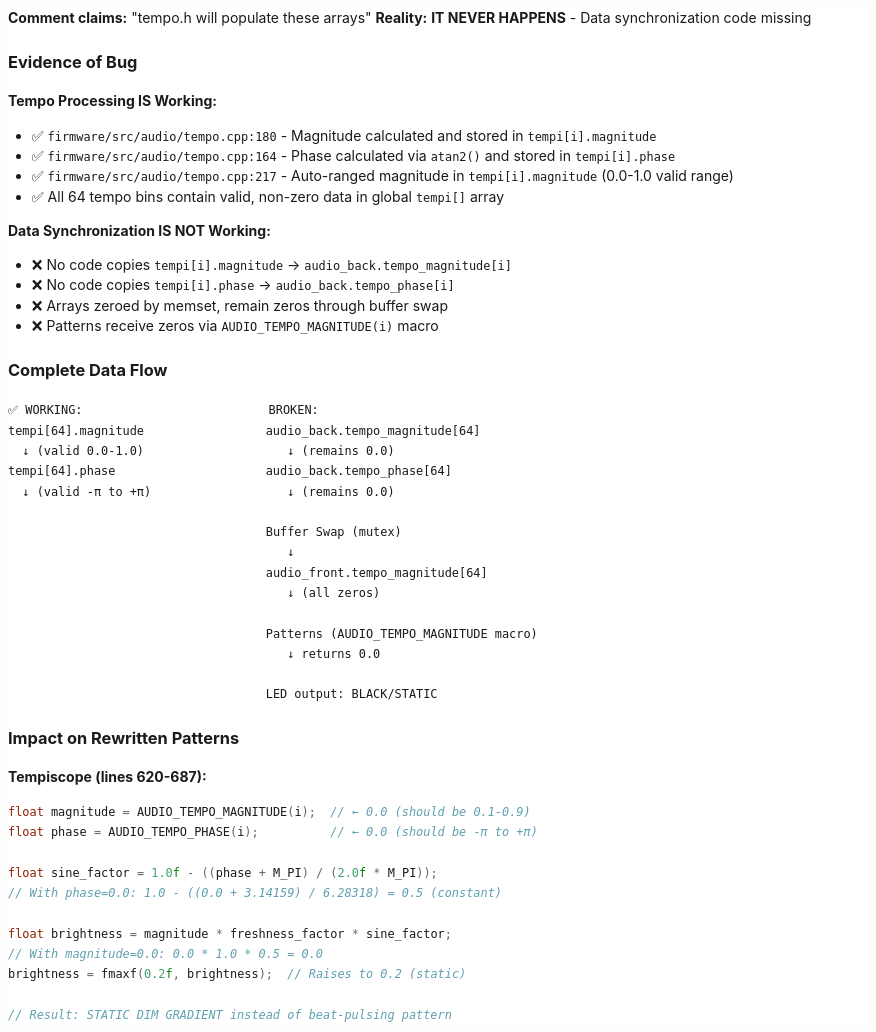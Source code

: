 **Comment claims:** "tempo.h will populate these arrays"
**Reality:** **IT NEVER HAPPENS** - Data synchronization code missing

### Evidence of Bug

**Tempo Processing IS Working:**
- ✅ `firmware/src/audio/tempo.cpp:180` - Magnitude calculated and stored in `tempi[i].magnitude`
- ✅ `firmware/src/audio/tempo.cpp:164` - Phase calculated via `atan2()` and stored in `tempi[i].phase`
- ✅ `firmware/src/audio/tempo.cpp:217` - Auto-ranged magnitude in `tempi[i].magnitude` (0.0-1.0 valid range)
- ✅ All 64 tempo bins contain valid, non-zero data in global `tempi[]` array

**Data Synchronization IS NOT Working:**
- ❌ No code copies `tempi[i].magnitude` → `audio_back.tempo_magnitude[i]`
- ❌ No code copies `tempi[i].phase` → `audio_back.tempo_phase[i]`
- ❌ Arrays zeroed by memset, remain zeros through buffer swap
- ❌ Patterns receive zeros via `AUDIO_TEMPO_MAGNITUDE(i)` macro

### Complete Data Flow

```
✅ WORKING:                          BROKEN:
tempi[64].magnitude                 audio_back.tempo_magnitude[64]
  ↓ (valid 0.0-1.0)                    ↓ (remains 0.0)
tempi[64].phase                     audio_back.tempo_phase[64]
  ↓ (valid -π to +π)                   ↓ (remains 0.0)

                                    Buffer Swap (mutex)
                                       ↓
                                    audio_front.tempo_magnitude[64]
                                       ↓ (all zeros)

                                    Patterns (AUDIO_TEMPO_MAGNITUDE macro)
                                       ↓ returns 0.0

                                    LED output: BLACK/STATIC
```

### Impact on Rewritten Patterns

**Tempiscope (lines 620-687):**
```cpp
float magnitude = AUDIO_TEMPO_MAGNITUDE(i);  // ← 0.0 (should be 0.1-0.9)
float phase = AUDIO_TEMPO_PHASE(i);          // ← 0.0 (should be -π to +π)

float sine_factor = 1.0f - ((phase + M_PI) / (2.0f * M_PI));
// With phase=0.0: 1.0 - ((0.0 + 3.14159) / 6.28318) = 0.5 (constant)

float brightness = magnitude * freshness_factor * sine_factor;
// With magnitude=0.0: 0.0 * 1.0 * 0.5 = 0.0
brightness = fmaxf(0.2f, brightness);  // Raises to 0.2 (static)

// Result: STATIC DIM GRADIENT instead of beat-pulsing pattern
```
